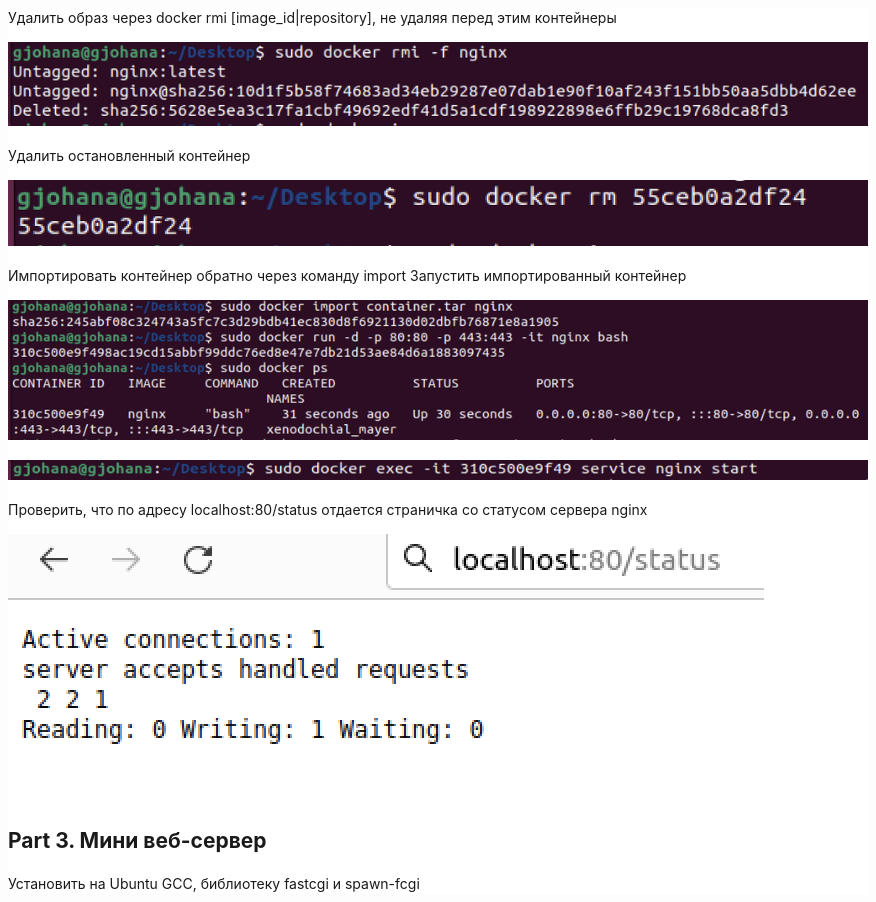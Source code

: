 Удалить образ через docker rmi [image_id|repository], не удаляя перед этим контейнеры

![rmi](screenshots/rmi.png)

Удалить остановленный контейнер

![rm](screenshots/rm.png)

Импортировать контейнер обратно через команду import
Запустить импортированный контейнер

![importAndRun](screenshots/importRunContainer.png)

![ExecNginx](screenshots/execContainer.png)

Проверить, что по адресу localhost:80/status отдается страничка со статусом сервера nginx

![checkNginxStatus2](screenshots/checkNS2.png)

## Part 3. Мини веб-сервер

Установить на Ubuntu GCC, библиотеку fastcgi и spawn-fcgi
